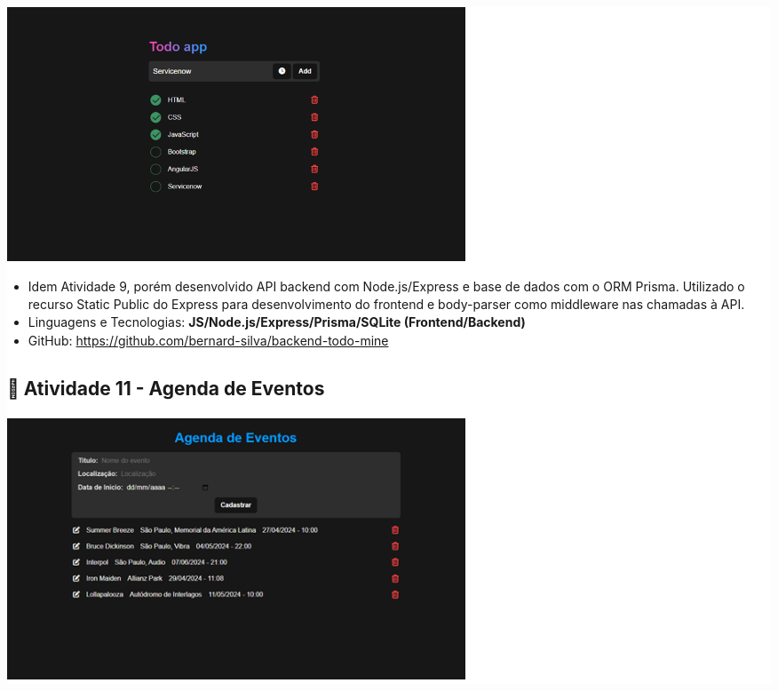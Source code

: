   <img alt="Todo App" src="./assets/images/protejos/atividade10.png" width="60%">

- Idem Atividade 9, porém desenvolvido API backend com Node.js/Express e base de dados com o ORM Prisma. Utilizado o recurso Static Public do Express para desenvolvimento do frontend e body-parser como middleware nas chamadas à API.
- Linguagens e Tecnologias: **JS/Node.js/Express/Prisma/SQLite (Frontend/Backend)**
- GitHub: https://github.com/bernard-silva/backend-todo-mine

## 🎯 Atividade 11 - Agenda de Eventos <a name = "activ11_pt"></a>

  <img alt="Agenda de Eventos" src="./assets/images/protejos/atividade11.png" width="60%">
